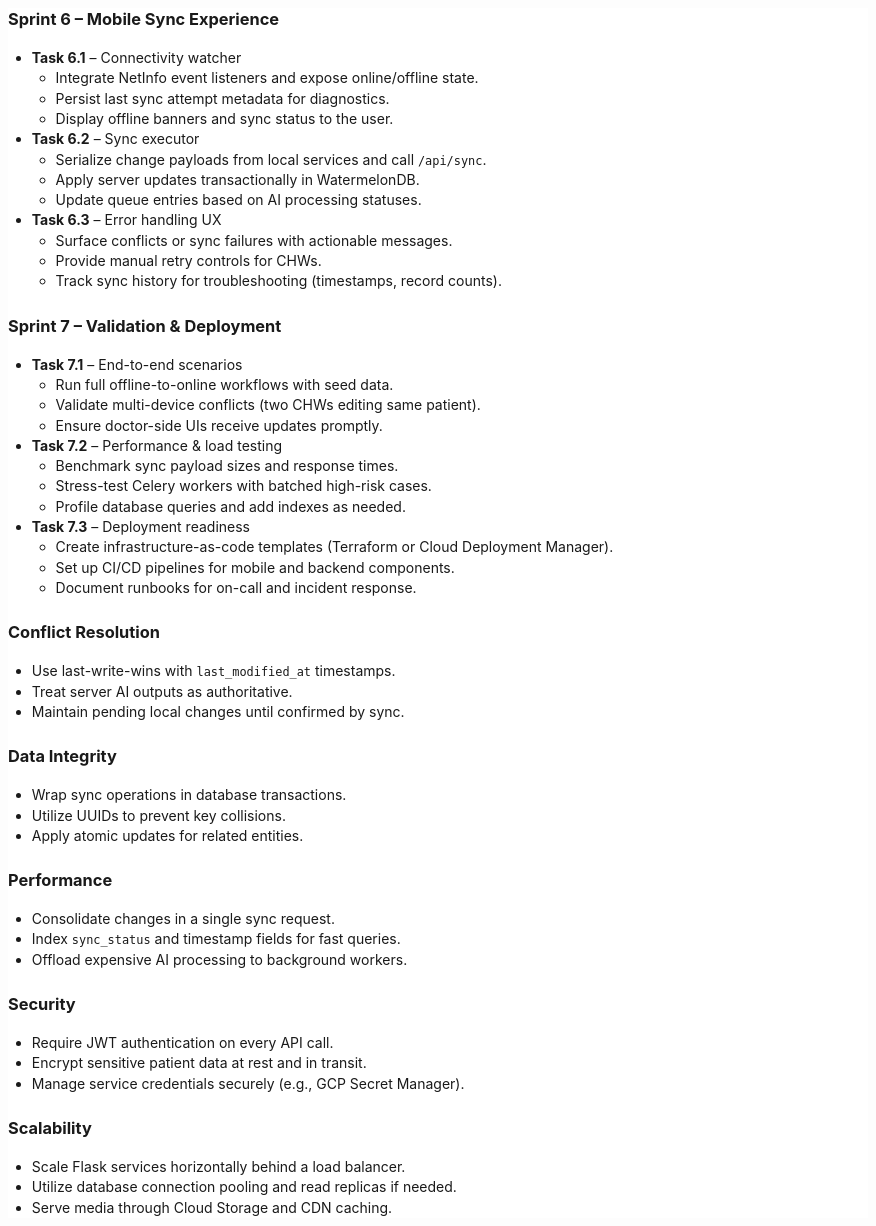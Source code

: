 ### Sprint 6 – Mobile Sync Experience

- **Task 6.1** – Connectivity watcher
  - Integrate NetInfo event listeners and expose online/offline state.
  - Persist last sync attempt metadata for diagnostics.
  - Display offline banners and sync status to the user.
- **Task 6.2** – Sync executor
  - Serialize change payloads from local services and call `/api/sync`.
  - Apply server updates transactionally in WatermelonDB.
  - Update queue entries based on AI processing statuses.
- **Task 6.3** – Error handling UX
  - Surface conflicts or sync failures with actionable messages.
  - Provide manual retry controls for CHWs.
  - Track sync history for troubleshooting (timestamps, record counts).

### Sprint 7 – Validation & Deployment

- **Task 7.1** – End-to-end scenarios
  - Run full offline-to-online workflows with seed data.
  - Validate multi-device conflicts (two CHWs editing same patient).
  - Ensure doctor-side UIs receive updates promptly.
- **Task 7.2** – Performance & load testing
  - Benchmark sync payload sizes and response times.
  - Stress-test Celery workers with batched high-risk cases.
  - Profile database queries and add indexes as needed.
- **Task 7.3** – Deployment readiness
  - Create infrastructure-as-code templates (Terraform or Cloud Deployment Manager).
  - Set up CI/CD pipelines for mobile and backend components.
  - Document runbooks for on-call and incident response.

### Conflict Resolution

- Use last-write-wins with `last_modified_at` timestamps.
- Treat server AI outputs as authoritative.
- Maintain pending local changes until confirmed by sync.

### Data Integrity

- Wrap sync operations in database transactions.
- Utilize UUIDs to prevent key collisions.
- Apply atomic updates for related entities.

### Performance

- Consolidate changes in a single sync request.
- Index `sync_status` and timestamp fields for fast queries.
- Offload expensive AI processing to background workers.

### Security

- Require JWT authentication on every API call.
- Encrypt sensitive patient data at rest and in transit.
- Manage service credentials securely (e.g., GCP Secret Manager).

### Scalability

- Scale Flask services horizontally behind a load balancer.
- Utilize database connection pooling and read replicas if needed.
- Serve media through Cloud Storage and CDN caching.
